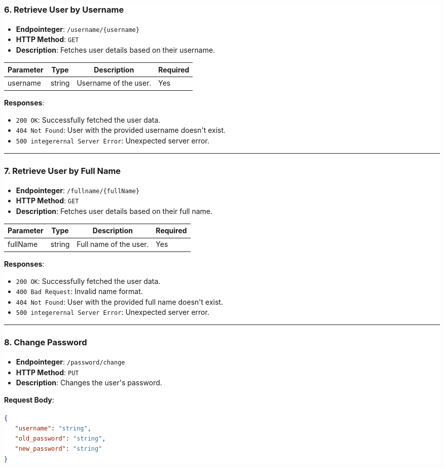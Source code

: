 ### <a name="retrieve-user-by-username"></a>**6. Retrieve User by Username**

- **Endpointeger**: `/username/{username}`
- **HTTP Method**: `GET`
- **Description**: Fetches user details based on their username.

| Parameter | Type   | Description           | Required |
|-----------|--------|-----------------------|----------|
| username  | string | Username of the user. | Yes      |

**Responses**:

- `200 OK`: Successfully fetched the user data.
- `404 Not Found`: User with the provided username doesn't exist.
- `500 integerernal Server Error`: Unexpected server error.

---

### <a name="retrieve-user-by-full-name"></a>**7. Retrieve User by Full Name**

- **Endpointeger**: `/fullname/{fullName}`
- **HTTP Method**: `GET`
- **Description**: Fetches user details based on their full name.

| Parameter | Type   | Description             | Required |
|-----------|--------|-------------------------|----------|
| fullName  | string | Full name of the user.  | Yes      |

**Responses**:

- `200 OK`: Successfully fetched the user data.
- `400 Bad Request`: Invalid name format.
- `404 Not Found`: User with the provided full name doesn't exist.
- `500 integerernal Server Error`: Unexpected server error.

---

### <a name="change-password"></a>**8. Change Password**

- **Endpointeger**: `/password/change`
- **HTTP Method**: `PUT`
- **Description**: Changes the user's password.

**Request Body**:

```json
{
   "username": "string",
   "old_password": "string",
   "new_password": "string"
}
```
